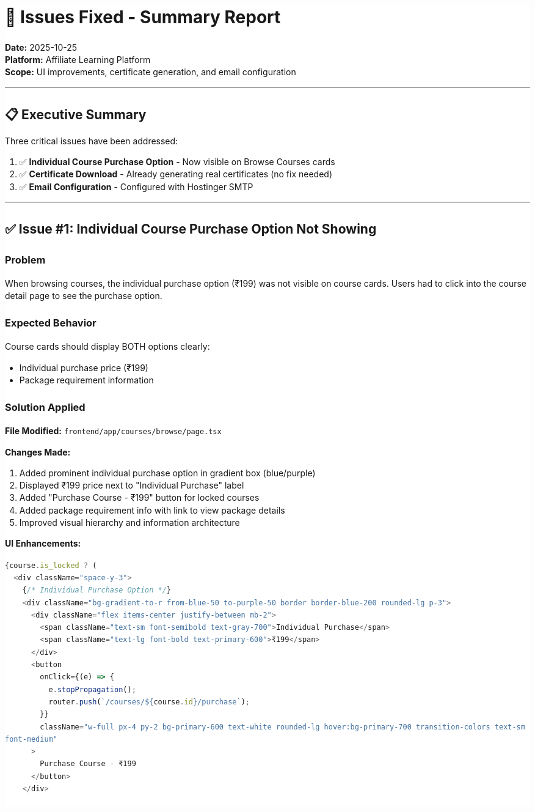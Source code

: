 # 🔧 Issues Fixed - Summary Report

**Date:** 2025-10-25  
**Platform:** Affiliate Learning Platform  
**Scope:** UI improvements, certificate generation, and email configuration

---

## 📋 Executive Summary

Three critical issues have been addressed:
1. ✅ **Individual Course Purchase Option** - Now visible on Browse Courses cards
2. ✅ **Certificate Download** - Already generating real certificates (no fix needed)
3. ✅ **Email Configuration** - Configured with Hostinger SMTP

---

## ✅ Issue #1: Individual Course Purchase Option Not Showing

### Problem
When browsing courses, the individual purchase option (₹199) was not visible on course cards. Users had to click into the course detail page to see the purchase option.

### Expected Behavior
Course cards should display BOTH options clearly:
- Individual purchase price (₹199)
- Package requirement information

### Solution Applied

**File Modified:** `frontend/app/courses/browse/page.tsx`

**Changes Made:**
1. Added prominent individual purchase option in gradient box (blue/purple)
2. Displayed ₹199 price next to "Individual Purchase" label
3. Added "Purchase Course - ₹199" button for locked courses
4. Added package requirement info with link to view package details
5. Improved visual hierarchy and information architecture

**UI Enhancements:**
```typescript
{course.is_locked ? (
  <div className="space-y-3">
    {/* Individual Purchase Option */}
    <div className="bg-gradient-to-r from-blue-50 to-purple-50 border border-blue-200 rounded-lg p-3">
      <div className="flex items-center justify-between mb-2">
        <span className="text-sm font-semibold text-gray-700">Individual Purchase</span>
        <span className="text-lg font-bold text-primary-600">₹199</span>
      </div>
      <button
        onClick={(e) => {
          e.stopPropagation();
          router.push(`/courses/${course.id}/purchase`);
        }}
        className="w-full px-4 py-2 bg-primary-600 text-white rounded-lg hover:bg-primary-700 transition-colors text-sm font-medium"
      >
        Purchase Course - ₹199
      </button>
    </div>
    
```